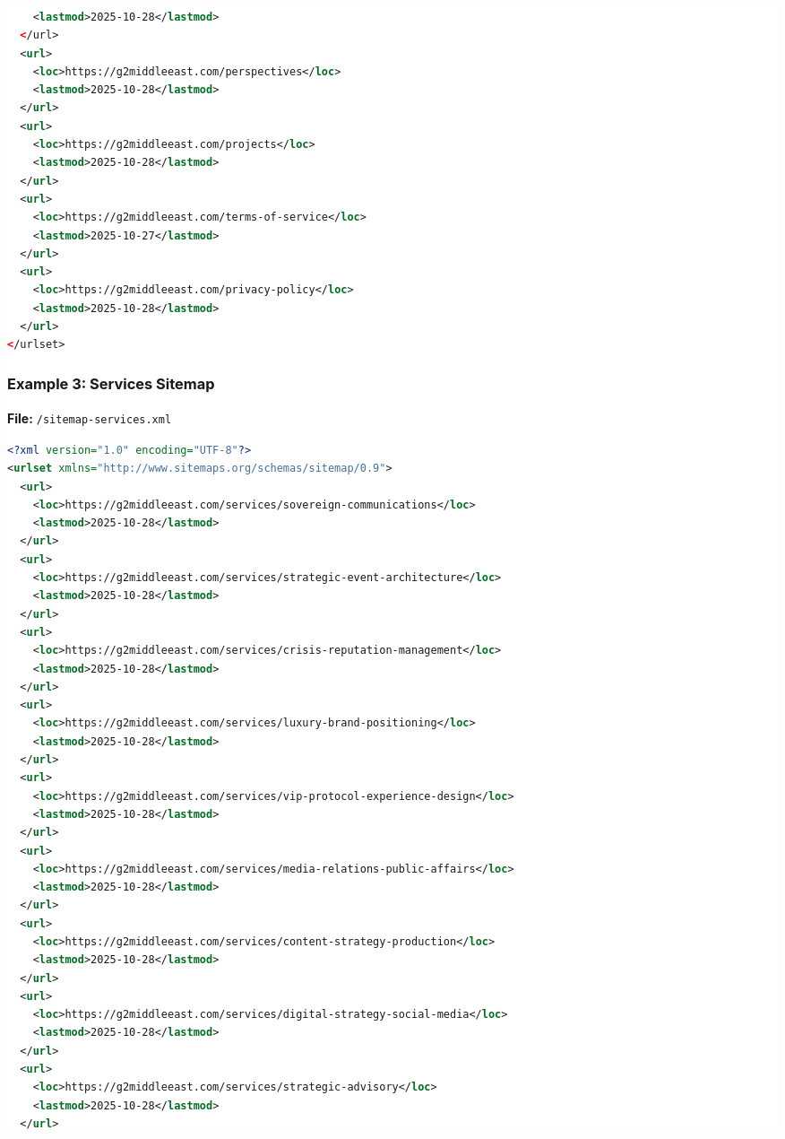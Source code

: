 ```xml
    <lastmod>2025-10-28</lastmod>
  </url>
  <url>
    <loc>https://g2middleeast.com/perspectives</loc>
    <lastmod>2025-10-28</lastmod>
  </url>
  <url>
    <loc>https://g2middleeast.com/projects</loc>
    <lastmod>2025-10-28</lastmod>
  </url>
  <url>
    <loc>https://g2middleeast.com/terms-of-service</loc>
    <lastmod>2025-10-27</lastmod>
  </url>
  <url>
    <loc>https://g2middleeast.com/privacy-policy</loc>
    <lastmod>2025-10-28</lastmod>
  </url>
</urlset>
```

### Example 3: Services Sitemap

**File:** `/sitemap-services.xml`

```xml
<?xml version="1.0" encoding="UTF-8"?>
<urlset xmlns="http://www.sitemaps.org/schemas/sitemap/0.9">
  <url>
    <loc>https://g2middleeast.com/services/sovereign-communications</loc>
    <lastmod>2025-10-28</lastmod>
  </url>
  <url>
    <loc>https://g2middleeast.com/services/strategic-event-architecture</loc>
    <lastmod>2025-10-28</lastmod>
  </url>
  <url>
    <loc>https://g2middleeast.com/services/crisis-reputation-management</loc>
    <lastmod>2025-10-28</lastmod>
  </url>
  <url>
    <loc>https://g2middleeast.com/services/luxury-brand-positioning</loc>
    <lastmod>2025-10-28</lastmod>
  </url>
  <url>
    <loc>https://g2middleeast.com/services/vip-protocol-experience-design</loc>
    <lastmod>2025-10-28</lastmod>
  </url>
  <url>
    <loc>https://g2middleeast.com/services/media-relations-public-affairs</loc>
    <lastmod>2025-10-28</lastmod>
  </url>
  <url>
    <loc>https://g2middleeast.com/services/content-strategy-production</loc>
    <lastmod>2025-10-28</lastmod>
  </url>
  <url>
    <loc>https://g2middleeast.com/services/digital-strategy-social-media</loc>
    <lastmod>2025-10-28</lastmod>
  </url>
  <url>
    <loc>https://g2middleeast.com/services/strategic-advisory</loc>
    <lastmod>2025-10-28</lastmod>
  </url>
```